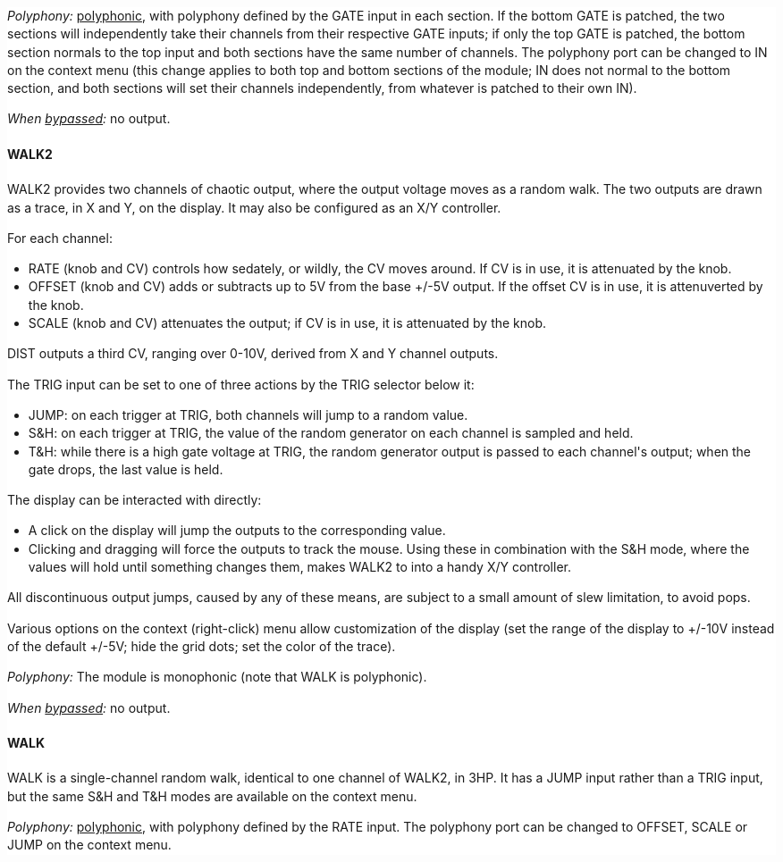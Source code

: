 _Polyphony:_ <a href="#polyphony">polyphonic</a>, with polyphony defined by the GATE input in each section.  If the bottom GATE is patched, the two sections will independently take their channels from their respective GATE inputs; if only the top GATE is patched, the bottom section normals to the top input and both sections have the same number of channels.  The polyphony port can be changed to IN on the context menu (this change applies to both top and bottom sections of the module; IN does not normal to the bottom section, and both sections will set their channels independently, from whatever is patched to their own IN).

_When <a href="#bypassing">bypassed</a>:_ no output.

#### <a name="walk2"></a> WALK2

WALK2 provides two channels of chaotic output, where the output voltage moves as a random walk.  The two outputs are drawn as a trace, in X and Y, on the display.  It may also be configured as an X/Y controller.

For each channel:
 - RATE (knob and CV) controls how sedately, or wildly, the CV moves around.  If CV is in use, it is attenuated by the knob.
 - OFFSET (knob and CV) adds or subtracts up to 5V from the base +/-5V output.  If the offset CV is in use, it is attenuverted by the knob.
 - SCALE (knob and CV) attenuates the output; if CV is in use, it is attenuated by the knob.

DIST outputs a third CV, ranging over 0-10V, derived from X and Y channel outputs.  

The TRIG input can be set to one of three actions by the TRIG selector below it:
  - JUMP: on each trigger at TRIG, both channels will jump to a random value.
  - S&H: on each trigger at TRIG, the value of the random generator on each channel is sampled and held.
  - T&H: while there is a high gate voltage at TRIG, the random generator output is passed to each channel's output; when the gate drops, the last value is held.

The display can be interacted with directly:
  - A click on the display will jump the outputs to the corresponding value.
  - Clicking and dragging will force the outputs to track the mouse.
Using these in combination with the S&H mode, where the values will hold until something changes them, makes WALK2 to into a handy X/Y controller.

All discontinuous output jumps, caused by any of these means, are subject to a small amount of slew limitation, to avoid pops.

Various options on the context (right-click) menu allow customization of the display (set the range of the display to +/-10V instead of the default +/-5V; hide the grid dots; set the color of the trace).

_Polyphony:_ The module is monophonic (note that WALK is polyphonic).

_When <a href="#bypassing">bypassed</a>:_ no output.

#### <a name="walk"></a> WALK

WALK is a single-channel random walk, identical to one channel of WALK2, in 3HP.  It has a JUMP input rather than a TRIG input, but the same S&H and T&H modes are available on the context menu.  

_Polyphony:_ <a href="#polyphony">polyphonic</a>, with polyphony defined by the RATE input.  The polyphony port can be changed to OFFSET, SCALE or JUMP on the context menu.
